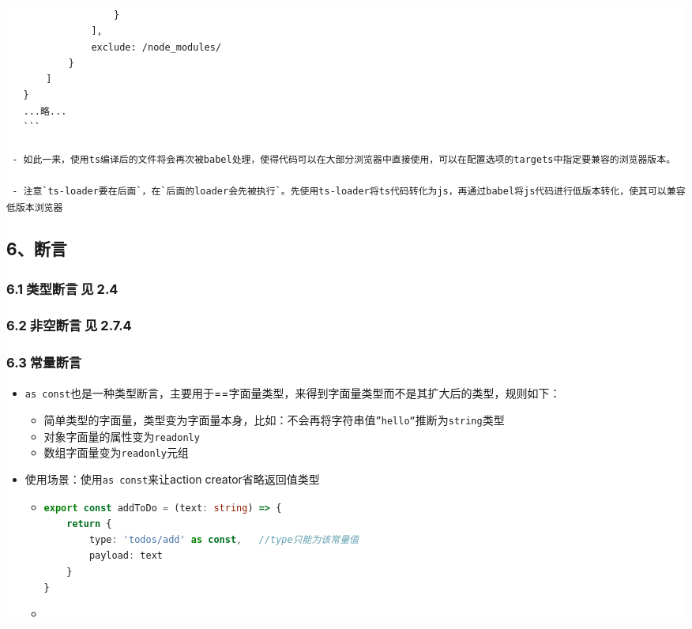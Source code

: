                        }
                   ],
                   exclude: /node_modules/
               }
           ]
       }
       ...略...
       ```
       
     - 如此一来，使用ts编译后的文件将会再次被babel处理，使得代码可以在大部分浏览器中直接使用，可以在配置选项的targets中指定要兼容的浏览器版本。
     
     - 注意`ts-loader要在后面`，在`后面的loader会先被执行`。先使用ts-loader将ts代码转化为js，再通过babel将js代码进行低版本转化，使其可以兼容低版本浏览器

## 6、断言

### 6.1 类型断言 见 2.4

### 6.2 非空断言 见 2.7.4

### 6.3 常量断言

- `as const`也是一种类型断言，主要用于==字面量类型，来得到字面量类型而不是其扩大后的类型，规则如下：

  - 简单类型的字面量，类型变为字面量本身，比如：不会再将字符串值`”hello“`推断为`string`类型
  - 对象字面量的属性变为`readonly`
  - 数组字面量变为`readonly`元组

- 使用场景：使用`as const`来让action creator省略返回值类型

  - ``` typescript
    export const addToDo = (text: string) => {
        return {
            type: 'todos/add' as const,   //type只能为该常量值
            payload: text
        }
    }
    ```

  - 

